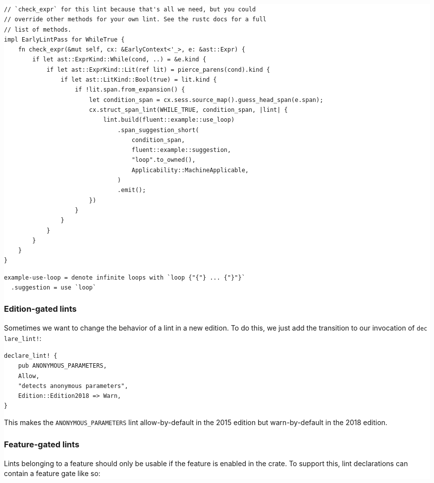 ```rust,ignore
// `check_expr` for this lint because that's all we need, but you could
// override other methods for your own lint. See the rustc docs for a full
// list of methods.
impl EarlyLintPass for WhileTrue {
    fn check_expr(&mut self, cx: &EarlyContext<'_>, e: &ast::Expr) {
        if let ast::ExprKind::While(cond, ..) = &e.kind {
            if let ast::ExprKind::Lit(ref lit) = pierce_parens(cond).kind {
                if let ast::LitKind::Bool(true) = lit.kind {
                    if !lit.span.from_expansion() {
                        let condition_span = cx.sess.source_map().guess_head_span(e.span);
                        cx.struct_span_lint(WHILE_TRUE, condition_span, |lint| {
                            lint.build(fluent::example::use_loop)
                                .span_suggestion_short(
                                    condition_span,
                                    fluent::example::suggestion,
                                    "loop".to_owned(),
                                    Applicability::MachineApplicable,
                                )
                                .emit();
                        })
                    }
                }
            }
        }
    }
}
```

```fluent
example-use-loop = denote infinite loops with `loop {"{"} ... {"}"}`
  .suggestion = use `loop`
```

### Edition-gated lints

Sometimes we want to change the behavior of a lint in a new edition. To do this,
we just add the transition to our invocation of `declare_lint!`:

```rust,ignore
declare_lint! {
    pub ANONYMOUS_PARAMETERS,
    Allow,
    "detects anonymous parameters",
    Edition::Edition2018 => Warn,
}
```

This makes the `ANONYMOUS_PARAMETERS` lint allow-by-default in the 2015 edition
but warn-by-default in the 2018 edition.

### Feature-gated lints

Lints belonging to a feature should only be usable if the feature is enabled in the
crate. To support this, lint declarations can contain a feature gate like so:

